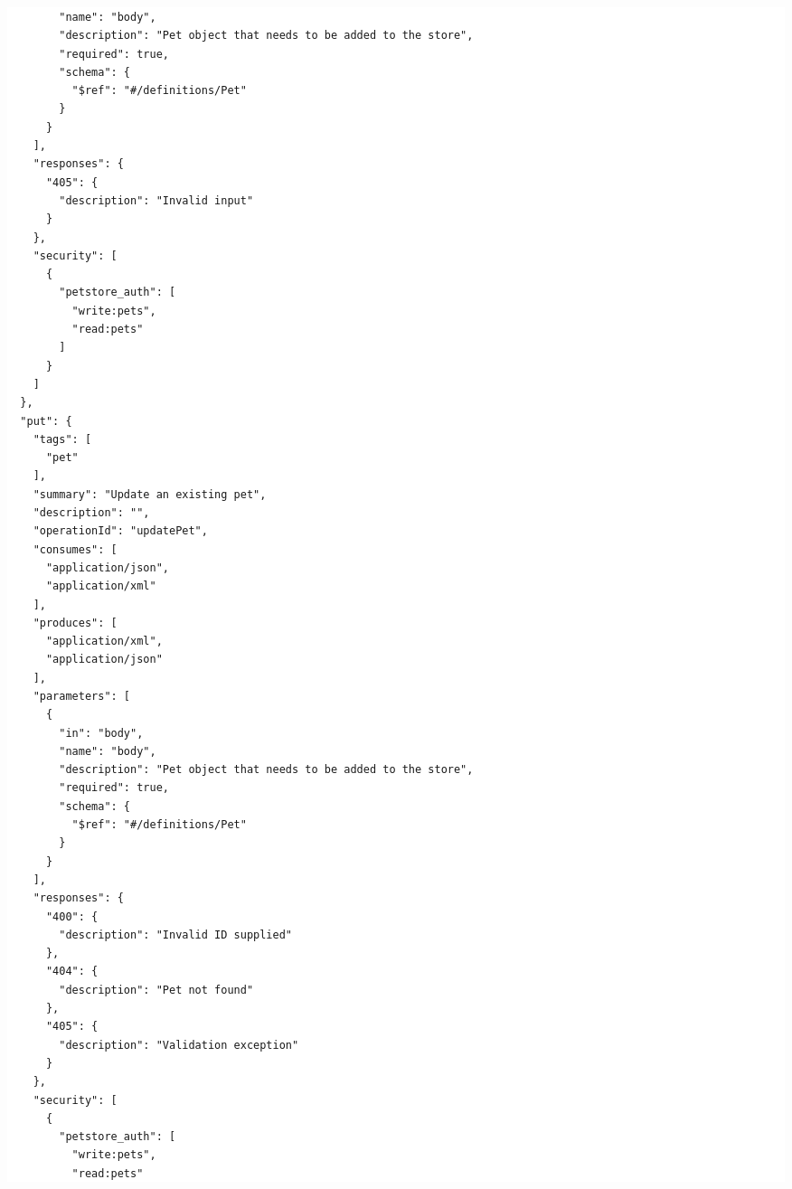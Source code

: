             "name": "body",
            "description": "Pet object that needs to be added to the store",
            "required": true,
            "schema": {
              "$ref": "#/definitions/Pet"
            }
          }
        ],
        "responses": {
          "405": {
            "description": "Invalid input"
          }
        },
        "security": [
          {
            "petstore_auth": [
              "write:pets",
              "read:pets"
            ]
          }
        ]
      },
      "put": {
        "tags": [
          "pet"
        ],
        "summary": "Update an existing pet",
        "description": "",
        "operationId": "updatePet",
        "consumes": [
          "application/json",
          "application/xml"
        ],
        "produces": [
          "application/xml",
          "application/json"
        ],
        "parameters": [
          {
            "in": "body",
            "name": "body",
            "description": "Pet object that needs to be added to the store",
            "required": true,
            "schema": {
              "$ref": "#/definitions/Pet"
            }
          }
        ],
        "responses": {
          "400": {
            "description": "Invalid ID supplied"
          },
          "404": {
            "description": "Pet not found"
          },
          "405": {
            "description": "Validation exception"
          }
        },
        "security": [
          {
            "petstore_auth": [
              "write:pets",
              "read:pets"